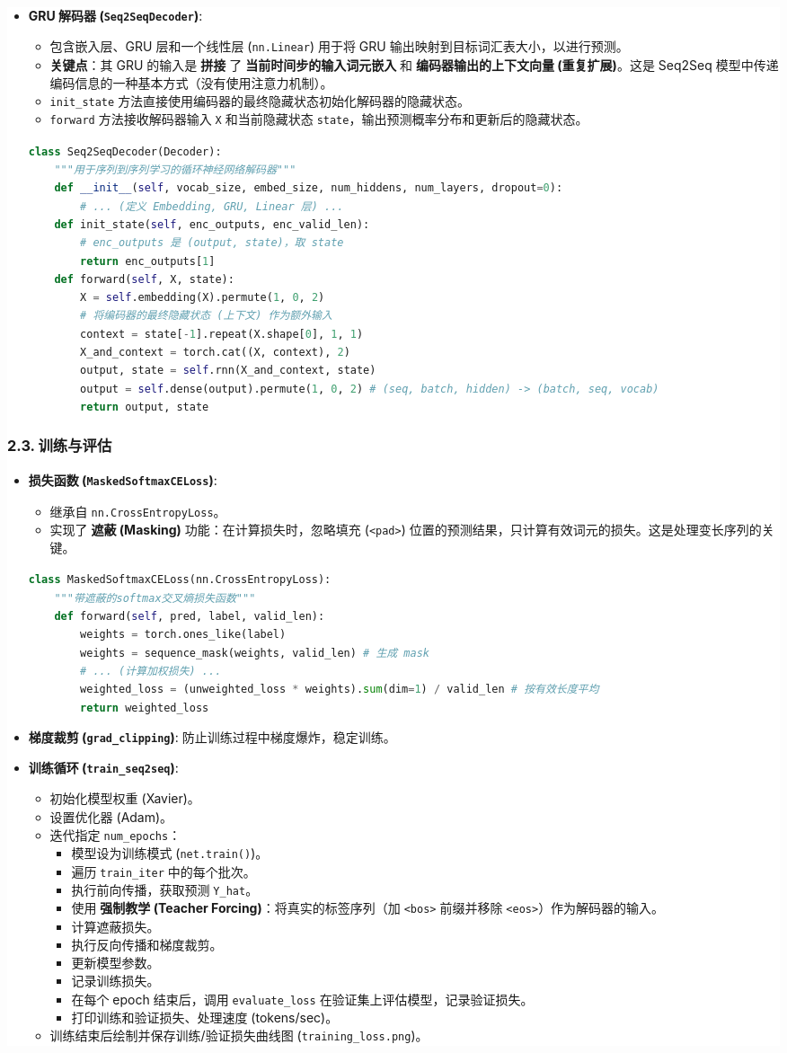 *   **GRU 解码器 (`Seq2SeqDecoder`)**:
    *   包含嵌入层、GRU 层和一个线性层 (`nn.Linear`) 用于将 GRU 输出映射到目标词汇表大小，以进行预测。
    *   **关键点**：其 GRU 的输入是 **拼接** 了 **当前时间步的输入词元嵌入** 和 **编码器输出的上下文向量 (重复扩展)**。这是 Seq2Seq 模型中传递编码信息的一种基本方式（没有使用注意力机制）。
    *   `init_state` 方法直接使用编码器的最终隐藏状态初始化解码器的隐藏状态。
    *   `forward` 方法接收解码器输入 `X` 和当前隐藏状态 `state`，输出预测概率分布和更新后的隐藏状态。

    ```python
    class Seq2SeqDecoder(Decoder):
        """用于序列到序列学习的循环神经网络解码器"""
        def __init__(self, vocab_size, embed_size, num_hiddens, num_layers, dropout=0):
            # ... (定义 Embedding, GRU, Linear 层) ...
        def init_state(self, enc_outputs, enc_valid_len):
            # enc_outputs 是 (output, state)，取 state
            return enc_outputs[1]
        def forward(self, X, state):
            X = self.embedding(X).permute(1, 0, 2)
            # 将编码器的最终隐藏状态 (上下文) 作为额外输入
            context = state[-1].repeat(X.shape[0], 1, 1)
            X_and_context = torch.cat((X, context), 2)
            output, state = self.rnn(X_and_context, state)
            output = self.dense(output).permute(1, 0, 2) # (seq, batch, hidden) -> (batch, seq, vocab)
            return output, state
    ```

### 2.3. 训练与评估

*   **损失函数 (`MaskedSoftmaxCELoss`)**:
    *   继承自 `nn.CrossEntropyLoss`。
    *   实现了 **遮蔽 (Masking)** 功能：在计算损失时，忽略填充 (`<pad>`) 位置的预测结果，只计算有效词元的损失。这是处理变长序列的关键。

    ```python
    class MaskedSoftmaxCELoss(nn.CrossEntropyLoss):
        """带遮蔽的softmax交叉熵损失函数"""
        def forward(self, pred, label, valid_len):
            weights = torch.ones_like(label)
            weights = sequence_mask(weights, valid_len) # 生成 mask
            # ... (计算加权损失) ...
            weighted_loss = (unweighted_loss * weights).sum(dim=1) / valid_len # 按有效长度平均
            return weighted_loss
    ```

*   **梯度裁剪 (`grad_clipping`)**: 防止训练过程中梯度爆炸，稳定训练。
*   **训练循环 (`train_seq2seq`)**:
    *   初始化模型权重 (Xavier)。
    *   设置优化器 (Adam)。
    *   迭代指定 `num_epochs`：
        *   模型设为训练模式 (`net.train()`)。
        *   遍历 `train_iter` 中的每个批次。
        *   执行前向传播，获取预测 `Y_hat`。
        *   使用 **强制教学 (Teacher Forcing)**：将真实的标签序列（加 `<bos>` 前缀并移除 `<eos>`）作为解码器的输入。
        *   计算遮蔽损失。
        *   执行反向传播和梯度裁剪。
        *   更新模型参数。
        *   记录训练损失。
        *   在每个 epoch 结束后，调用 `evaluate_loss` 在验证集上评估模型，记录验证损失。
        *   打印训练和验证损失、处理速度 (tokens/sec)。
    *   训练结束后绘制并保存训练/验证损失曲线图 (`training_loss.png`)。
